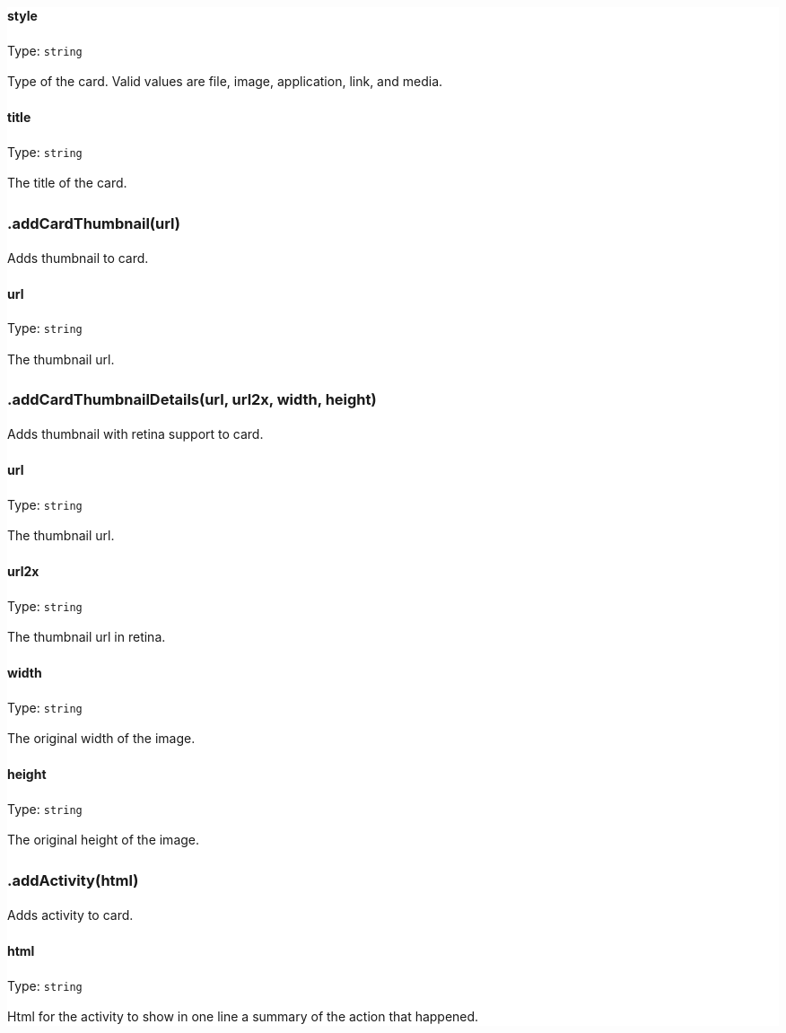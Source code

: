 #### style

Type: `string`

Type of the card. Valid values are file, image, application, link, and media.

#### title

Type: `string`

The title of the card.

### .addCardThumbnail(url)

Adds thumbnail to card.

#### url

Type: `string`

The thumbnail url.

### .addCardThumbnailDetails(url, url2x, width, height)

Adds thumbnail with retina support to card.

#### url

Type: `string`

The thumbnail url.

#### url2x

Type: `string`

The thumbnail url in retina.

#### width

Type: `string`

The original width of the image.

#### height

Type: `string`

The original height of the image.

### .addActivity(html)

Adds activity to card.

#### html

Type: `string`

Html for the activity to show in one line a summary of the action that happened.
